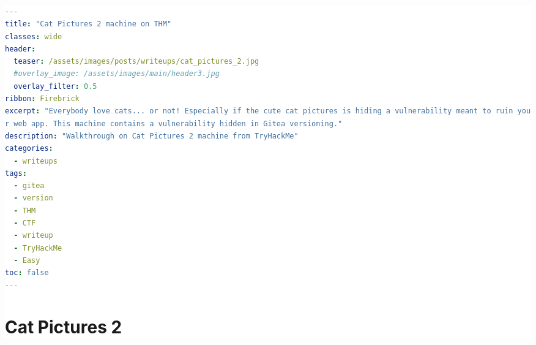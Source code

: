 ```yaml
---
title: "Cat Pictures 2 machine on THM"
classes: wide
header:  
  teaser: /assets/images/posts/writeups/cat_pictures_2.jpg
  #overlay_image: /assets/images/main/header3.jpg
  overlay_filter: 0.5
ribbon: Firebrick
excerpt: "Everybody love cats... or not! Especially if the cute cat pictures is hiding a vulnerability meant to ruin your web app. This machine contains a vulnerability hidden in Gitea versioning."
description: "Walkthrough on Cat Pictures 2 machine from TryHackMe"
categories:
  - writeups
tags:
  - gitea
  - version
  - THM
  - CTF
  - writeup
  - TryHackMe
  - Easy
toc: false
---
```

# Cat Pictures 2
